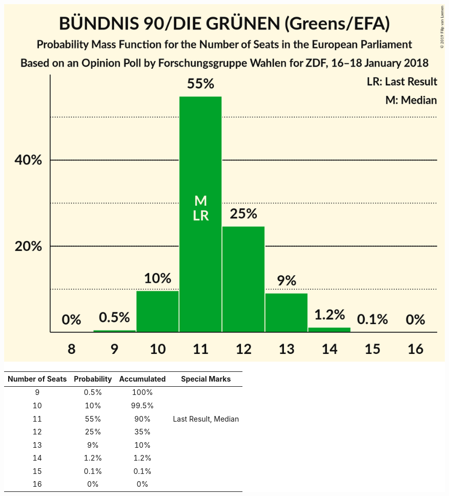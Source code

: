 ![Graph with seats probability mass function not yet produced](2018-01-18-ForschungsgruppeWahlen-seats-pmf-bündnis90diegrünengreensefa.png "Seats Probability Mass Function")

| Number of Seats | Probability | Accumulated | Special Marks |
|:---------------:|:-----------:|:-----------:|:-------------:|
| 9 | 0.5% | 100% |  |
| 10 | 10% | 99.5% |  |
| 11 | 55% | 90% | Last Result, Median |
| 12 | 25% | 35% |  |
| 13 | 9% | 10% |  |
| 14 | 1.2% | 1.2% |  |
| 15 | 0.1% | 0.1% |  |
| 16 | 0% | 0% |  |
